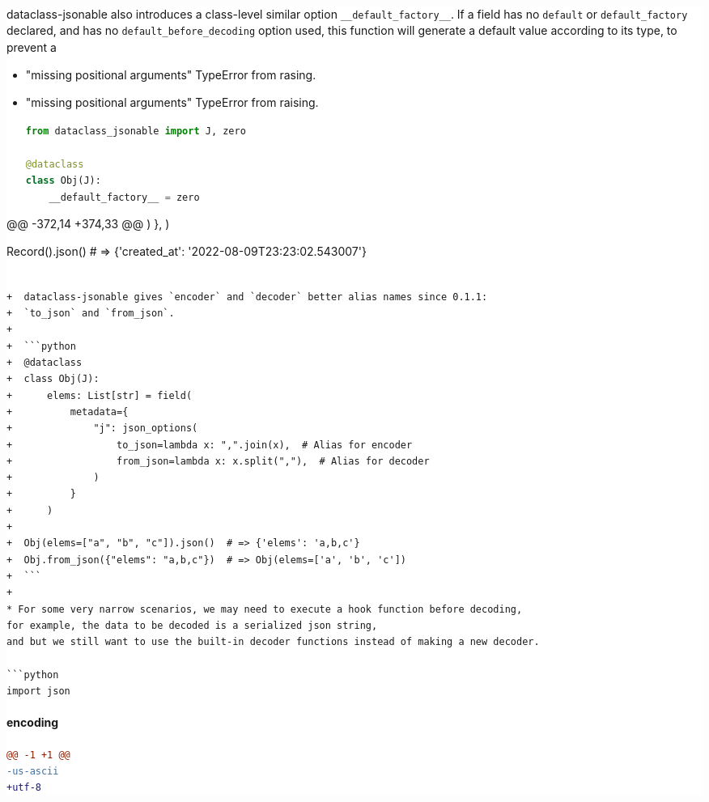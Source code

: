    dataclass-jsonable also introduces a class-level similar option `__default_factory__`.
   If a field has no `default` or `default_factory` declared, and has no `default_before_decoding` option used,
   this function will generate a default value according to its type, to prevent a
-  "missing positional arguments" TypeError from rasing.
+  "missing positional arguments" TypeError from raising.
 
   ```python
   from dataclass_jsonable import J, zero
 
   @dataclass
   class Obj(J):
       __default_factory__ = zero
@@ -372,14 +374,33 @@
               )
           },
       )
 
   Record().json()  # => {'created_at': '2022-08-09T23:23:02.543007'}
   ```
 
+  dataclass-jsonable gives `encoder` and `decoder` better alias names since 0.1.1:
+  `to_json` and `from_json`.
+
+  ```python
+  @dataclass
+  class Obj(J):
+      elems: List[str] = field(
+          metadata={
+              "j": json_options(
+                  to_json=lambda x: ",".join(x),  # Alias for encoder
+                  from_json=lambda x: x.split(","),  # Alias for decoder
+              )
+          }
+      )
+
+  Obj(elems=["a", "b", "c"]).json()  # => {'elems': 'a,b,c'}
+  Obj.from_json({"elems": "a,b,c"})  # => Obj(elems=['a', 'b', 'c'])
+  ```
+
 * For some very narrow scenarios, we may need to execute a hook function before decoding,
   for example, the data to be decoded is a serialized json string,
   and but we still want to use the built-in decoder functions instead of making a new decoder.
 
   ```python
   import json
```

#### encoding

```diff
@@ -1 +1 @@
-us-ascii
+utf-8
```
